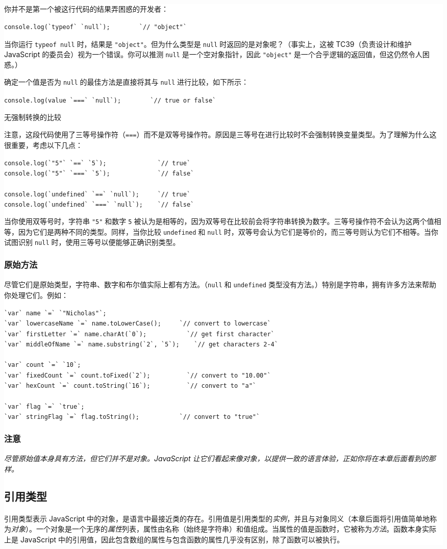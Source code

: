 你并不是第一个被这行代码的结果弄困惑的开发者：

```
console.log(`typeof` `null`);        `// "object"`
```

当你运行 `typeof null` 时，结果是 `"object"`。但为什么类型是 `null` 时返回的是对象呢？（事实上，这被 TC39（负责设计和维护 JavaScript 的委员会）视为一个错误。你可以推测 `null` 是一个空对象指针，因此 `"object"` 是一个合乎逻辑的返回值，但这仍然令人困惑。）

确定一个值是否为 `null` 的最佳方法是直接将其与 `null` 进行比较，如下所示：

```
console.log(value `===` `null`);        `// true or false`
```

无强制转换的比较

注意，这段代码使用了三等号操作符（`===`）而不是双等号操作符。原因是三等号在进行比较时不会强制转换变量类型。为了理解为什么这很重要，考虑以下几点：

```
console.log(`"5"` `==` `5`);              `// true`
console.log(`"5"` `===` `5`);             `// false`

console.log(`undefined` `==` `null`);     `// true`
console.log(`undefined` `===` `null`);    `// false`
```

当你使用双等号时，字符串 `"5"` 和数字 `5` 被认为是相等的，因为双等号在比较前会将字符串转换为数字。三等号操作符不会认为这两个值相等，因为它们是两种不同的类型。同样，当你比较 `undefined` 和 `null` 时，双等号会认为它们是等价的，而三等号则认为它们不相等。当你试图识别 `null` 时，使用三等号以便能够正确识别类型。

### 原始方法

尽管它们是原始类型，字符串、数字和布尔值实际上都有方法。（`null` 和 `undefined` 类型没有方法。）特别是字符串，拥有许多方法来帮助你处理它们。例如：

```
`var` name `=` `"Nicholas"`;
`var` lowercaseName `=` name.toLowerCase();     `// convert to lowercase`
`var` firstLetter `=` name.charAt(`0`);           `// get first character`
`var` middleOfName `=` name.substring(`2`, `5`);    `// get characters 2-4`

`var` count `=` `10`;
`var` fixedCount `=` count.toFixed(`2`);          `// convert to "10.00"`
`var` hexCount `=` count.toString(`16`);          `// convert to "a"`

`var` flag `=` `true`;
`var` stringFlag `=` flag.toString();           `// convert to "true"`
```

### 注意

*尽管原始值本身具有方法，但它们并不是对象。JavaScript 让它们看起来像对象，以提供一致的语言体验，正如你将在本章后面看到的那样。*

## 引用类型

引用类型表示 JavaScript 中的对象，是语言中最接近类的存在。引用值是引用类型的*实例*，并且与对象同义（本章后面将引用值简单地称为*对象*）。一个对象是一个无序的*属性*列表，属性由名称（始终是字符串）和值组成。当属性的值是函数时，它被称为*方法*。函数本身实际上是 JavaScript 中的引用值，因此包含数组的属性与包含函数的属性几乎没有区别，除了函数可以被执行。
